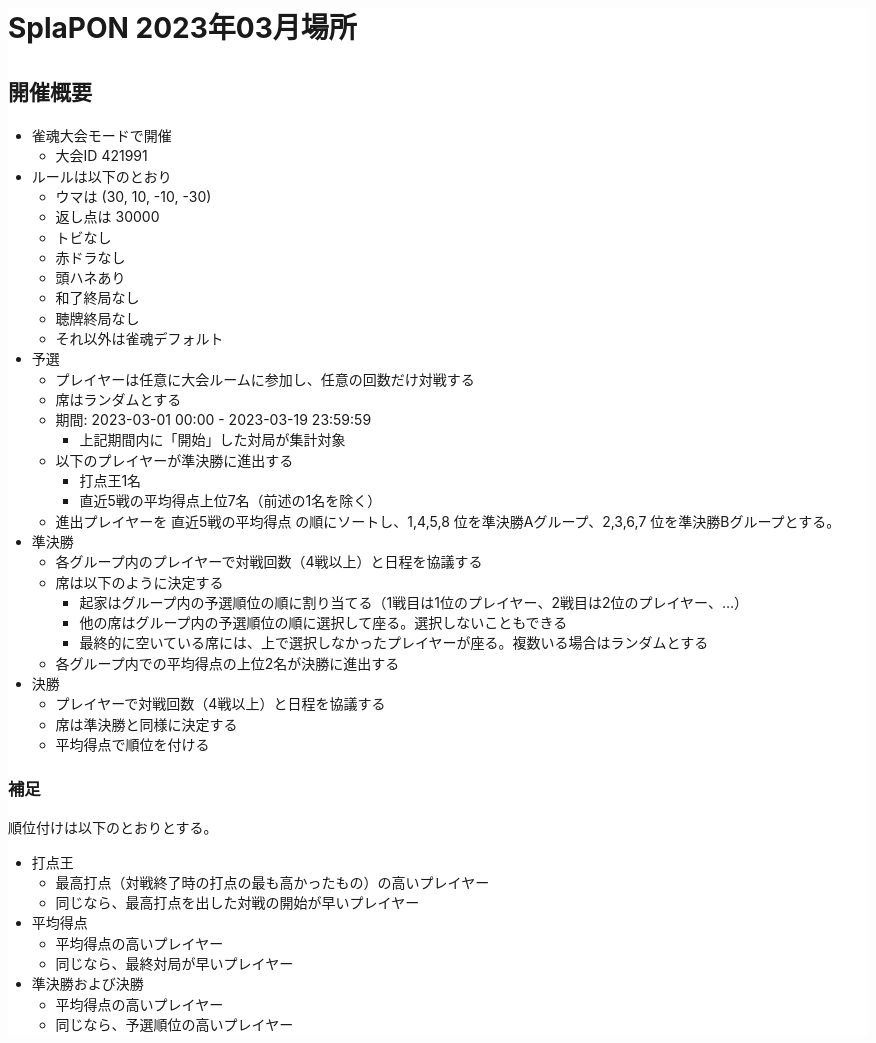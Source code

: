 # SplaPON 2023年03月場所

## 開催概要

- 雀魂大会モードで開催
  - 大会ID 421991
- ルールは以下のとおり
  - ウマは (30, 10, -10, -30)
  - 返し点は 30000
  - トビなし
  - 赤ドラなし
  - 頭ハネあり
  - 和了終局なし
  - 聴牌終局なし
  - それ以外は雀魂デフォルト
- 予選
  - プレイヤーは任意に大会ルームに参加し、任意の回数だけ対戦する
  - 席はランダムとする
  - 期間: 2023-03-01 00:00 - 2023-03-19 23:59:59
    - 上記期間内に「開始」した対局が集計対象
  - 以下のプレイヤーが準決勝に進出する
    - 打点王1名
    - 直近5戦の平均得点上位7名（前述の1名を除く）
  - 進出プレイヤーを 直近5戦の平均得点 の順にソートし、1,4,5,8 位を準決勝Aグループ、2,3,6,7 位を準決勝Bグループとする。
- 準決勝
  - 各グループ内のプレイヤーで対戦回数（4戦以上）と日程を協議する
  - 席は以下のように決定する
    - 起家はグループ内の予選順位の順に割り当てる（1戦目は1位のプレイヤー、2戦目は2位のプレイヤー、…）
    - 他の席はグループ内の予選順位の順に選択して座る。選択しないこともできる
    - 最終的に空いている席には、上で選択しなかったプレイヤーが座る。複数いる場合はランダムとする
  - 各グループ内での平均得点の上位2名が決勝に進出する
- 決勝
  - プレイヤーで対戦回数（4戦以上）と日程を協議する
  - 席は準決勝と同様に決定する
  - 平均得点で順位を付ける

### 補足

順位付けは以下のとおりとする。

- 打点王
    - 最高打点（対戦終了時の打点の最も高かったもの）の高いプレイヤー
    - 同じなら、最高打点を出した対戦の開始が早いプレイヤー
- 平均得点
    - 平均得点の高いプレイヤー
    - 同じなら、最終対局が早いプレイヤー
- 準決勝および決勝
    - 平均得点の高いプレイヤー
    - 同じなら、予選順位の高いプレイヤー
